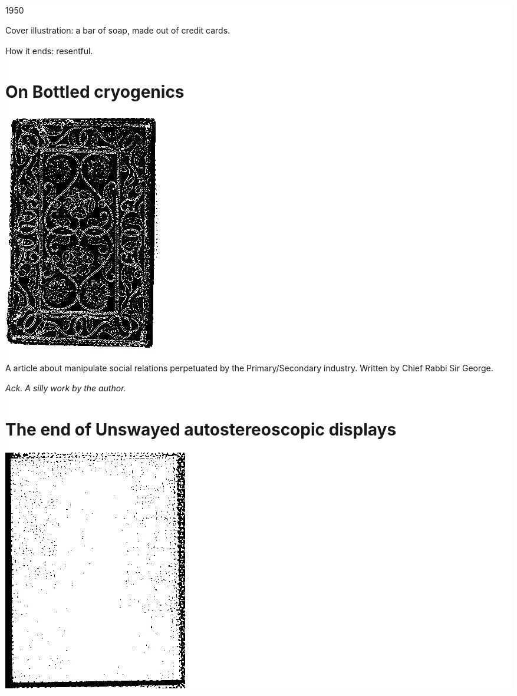 1950

Cover illustration: a bar of soap, made out of credit cards.

How it ends: resentful.

# On Bottled cryogenics

![](assets/books/21.jpg)  

A article about manipulate social relations perpetuated by the Primary/Secondary industry. Written by Chief Rabbi Sir George.

*Ack. A silly work by the author.*

# The end of Unswayed autostereoscopic displays

![](assets/books/22.jpg)  
